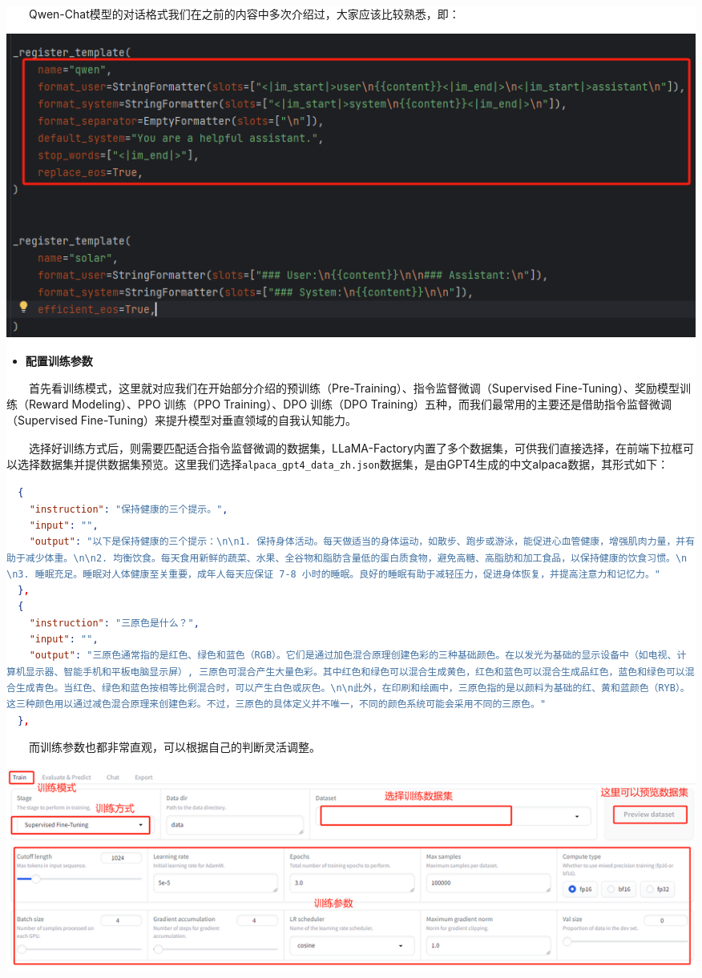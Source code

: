   Qwen-Chat模型的对话格式我们在之前的内容中多次介绍过，大家应该比较熟悉，即：

![](images/f80c80d7-61a0-4b3b-b25a-1757ed21373b.png)

* **配置训练参数**

  首先看训练模式，这里就对应我们在开始部分介绍的预训练（Pre-Training）、指令监督微调（Supervised Fine-Tuning）、奖励模型训练（Reward Modeling）、PPO 训练（PPO Training）、DPO 训练（DPO Training）五种，而我们最常用的主要还是借助指令监督微调（Supervised Fine-Tuning）来提升模型对垂直领域的自我认知能力。

  选择好训练方式后，则需要匹配适合指令监督微调的数据集，LLaMA-Factory内置了多个数据集，可供我们直接选择，在前端下拉框可以选择数据集并提供数据集预览。这里我们选择`alpaca_gpt4_data_zh.json`数据集，是由GPT4生成的中文alpaca数据，其形式如下：

```json
  {
    "instruction": "保持健康的三个提示。",
    "input": "",
    "output": "以下是保持健康的三个提示：\n\n1. 保持身体活动。每天做适当的身体运动，如散步、跑步或游泳，能促进心血管健康，增强肌肉力量，并有助于减少体重。\n\n2. 均衡饮食。每天食用新鲜的蔬菜、水果、全谷物和脂肪含量低的蛋白质食物，避免高糖、高脂肪和加工食品，以保持健康的饮食习惯。\n\n3. 睡眠充足。睡眠对人体健康至关重要，成年人每天应保证 7-8 小时的睡眠。良好的睡眠有助于减轻压力，促进身体恢复，并提高注意力和记忆力。"
  },
  {
    "instruction": "三原色是什么？",
    "input": "",
    "output": "三原色通常指的是红色、绿色和蓝色（RGB）。它们是通过加色混合原理创建色彩的三种基础颜色。在以发光为基础的显示设备中（如电视、计算机显示器、智能手机和平板电脑显示屏）, 三原色可混合产生大量色彩。其中红色和绿色可以混合生成黄色，红色和蓝色可以混合生成品红色，蓝色和绿色可以混合生成青色。当红色、绿色和蓝色按相等比例混合时，可以产生白色或灰色。\n\n此外，在印刷和绘画中，三原色指的是以颜料为基础的红、黄和蓝颜色（RYB）。这三种颜色用以通过减色混合原理来创建色彩。不过，三原色的具体定义并不唯一，不同的颜色系统可能会采用不同的三原色。"
  },
```

  而训练参数也都非常直观，可以根据自己的判断灵活调整。

![](images/abb3f283-4912-4169-a3be-905007a735ca.png)
